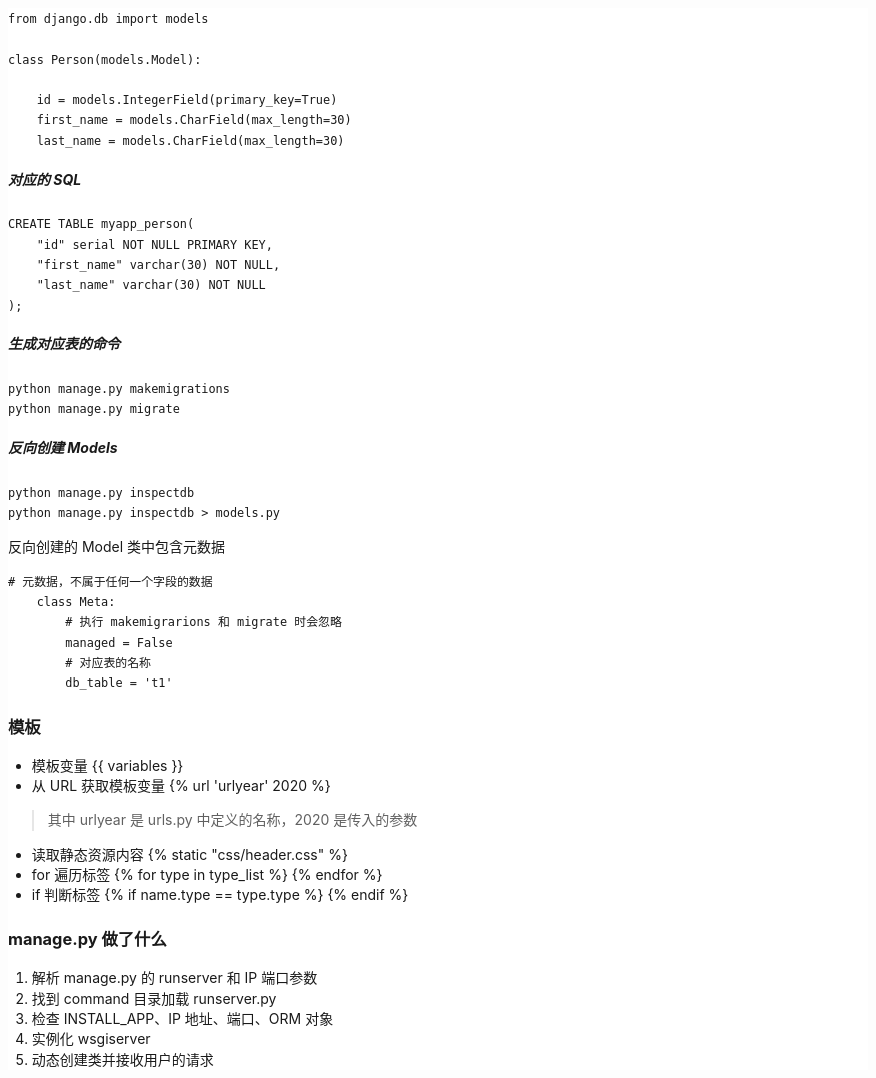 ```
from django.db import models

class Person(models.Model):

    id = models.IntegerField(primary_key=True)
    first_name = models.CharField(max_length=30)
    last_name = models.CharField(max_length=30)
```

##### 对应的 SQL

```
CREATE TABLE myapp_person(
    "id" serial NOT NULL PRIMARY KEY,
    "first_name" varchar(30) NOT NULL,
    "last_name" varchar(30) NOT NULL
);

```

##### 生成对应表的命令

```
python manage.py makemigrations
python manage.py migrate
```

##### 反向创建 Models

```
python manage.py inspectdb
python manage.py inspectdb > models.py
```

反向创建的 Model 类中包含元数据

```
# 元数据，不属于任何一个字段的数据
    class Meta:
        # 执行 makemigrarions 和 migrate 时会忽略
        managed = False
        # 对应表的名称
        db_table = 't1'
```

### 模板

- 模板变量 {{ variables }}
- 从 URL 获取模板变量 {% url 'urlyear' 2020 %}

> 其中 urlyear 是 urls.py 中定义的名称，2020 是传入的参数

- 读取静态资源内容 {% static "css/header.css" %}
- for 遍历标签 {% for type in type_list %} {% endfor %}
- if 判断标签 {% if name.type == type.type %} {% endif %}

### manage.py 做了什么

1. 解析 manage.py 的 runserver 和 IP 端口参数
2. 找到 command 目录加载 runserver.py
3. 检查 INSTALL_APP、IP 地址、端口、ORM 对象
4. 实例化 wsgiserver
5. 动态创建类并接收用户的请求
